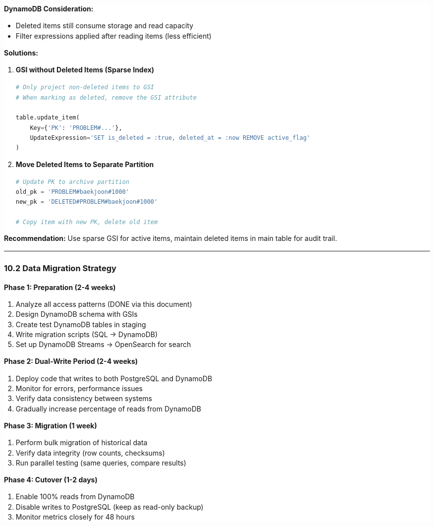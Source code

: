 **DynamoDB Consideration:**
- Deleted items still consume storage and read capacity
- Filter expressions applied after reading items (less efficient)

**Solutions:**
1. **GSI without Deleted Items (Sparse Index)**
   ```python
   # Only project non-deleted items to GSI
   # When marking as deleted, remove the GSI attribute

   table.update_item(
       Key={'PK': 'PROBLEM#...'},
       UpdateExpression='SET is_deleted = :true, deleted_at = :now REMOVE active_flag'
   )
   ```

2. **Move Deleted Items to Separate Partition**
   ```python
   # Update PK to archive partition
   old_pk = 'PROBLEM#baekjoon#1000'
   new_pk = 'DELETED#PROBLEM#baekjoon#1000'

   # Copy item with new PK, delete old item
   ```

**Recommendation:** Use sparse GSI for active items, maintain deleted items in main table for audit trail.

---

### 10.2 Data Migration Strategy

**Phase 1: Preparation (2-4 weeks)**
1. Analyze all access patterns (DONE via this document)
2. Design DynamoDB schema with GSIs
3. Create test DynamoDB tables in staging
4. Write migration scripts (SQL → DynamoDB)
5. Set up DynamoDB Streams → OpenSearch for search

**Phase 2: Dual-Write Period (2-4 weeks)**
1. Deploy code that writes to both PostgreSQL and DynamoDB
2. Monitor for errors, performance issues
3. Verify data consistency between systems
4. Gradually increase percentage of reads from DynamoDB

**Phase 3: Migration (1 week)**
1. Perform bulk migration of historical data
2. Verify data integrity (row counts, checksums)
3. Run parallel testing (same queries, compare results)

**Phase 4: Cutover (1-2 days)**
1. Enable 100% reads from DynamoDB
2. Disable writes to PostgreSQL (keep as read-only backup)
3. Monitor metrics closely for 48 hours
